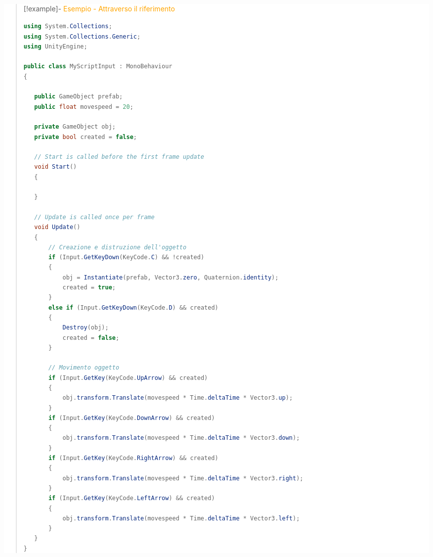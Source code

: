 > [!example]- <font color="orange">Esempio - Attraverso il riferimento</font>
>```CS
>using System.Collections;
>using System.Collections.Generic;
>using UnityEngine;
>
>public class MyScriptInput : MonoBehaviour
>{
>
>    public GameObject prefab;
>    public float movespeed = 20;
>
>    private GameObject obj;
>    private bool created = false;
>
>    // Start is called before the first frame update
>    void Start()
>    {
>        
>    }
>
>    // Update is called once per frame
>    void Update()
>    {
>        // Creazione e distruzione dell'oggetto
>        if (Input.GetKeyDown(KeyCode.C) && !created) 
>        {
>            obj = Instantiate(prefab, Vector3.zero, Quaternion.identity);
>            created = true;
>        }
>        else if (Input.GetKeyDown(KeyCode.D) && created)
>        {
>            Destroy(obj);
>            created = false;
>        }
>
>        // Movimento oggetto
>        if (Input.GetKey(KeyCode.UpArrow) && created)
>        {
>            obj.transform.Translate(movespeed * Time.deltaTime * Vector3.up);
>        }
>        if (Input.GetKey(KeyCode.DownArrow) && created)
>        {
>            obj.transform.Translate(movespeed * Time.deltaTime * Vector3.down);
>        }
>        if (Input.GetKey(KeyCode.RightArrow) && created)
>        {
>            obj.transform.Translate(movespeed * Time.deltaTime * Vector3.right);
>        }
>        if (Input.GetKey(KeyCode.LeftArrow) && created)
>        {
>            obj.transform.Translate(movespeed * Time.deltaTime * Vector3.left);
>        }
>    }
>}
>```
